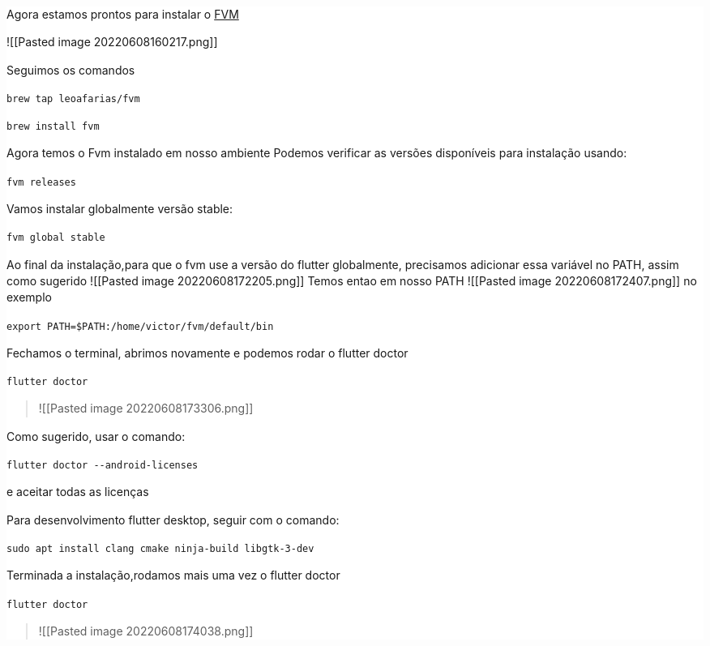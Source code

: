 Agora estamos prontos para instalar o [FVM](https://fvm.app/docs/getting_started/installation)

![[Pasted image 20220608160217.png]]

Seguimos os comandos

```
brew tap leoafarias/fvm
```

```
brew install fvm
```

Agora temos o Fvm instalado em nosso ambiente
Podemos verificar as versões disponíveis para instalação usando:
```
fvm releases
```
Vamos instalar globalmente versão stable:
```
fvm global stable
```

Ao final da instalação,para que o fvm use a versão do flutter globalmente, precisamos adicionar essa variável no PATH, assim como sugerido
![[Pasted image 20220608172205.png]]
Temos entao em nosso PATH
![[Pasted image 20220608172407.png]]
no exemplo
```
export PATH=$PATH:/home/victor/fvm/default/bin
```

Fechamos o terminal, abrimos novamente e podemos rodar o flutter doctor
```
flutter doctor
```
> ![[Pasted image 20220608173306.png]]

Como sugerido, usar o comando:
```
flutter doctor --android-licenses
```
e aceitar todas as licenças

Para desenvolvimento flutter desktop, seguir com o comando:
```
sudo apt install clang cmake ninja-build libgtk-3-dev
```

Terminada a instalação,rodamos mais uma vez o flutter doctor
```
flutter doctor
```

> ![[Pasted image 20220608174038.png]]
